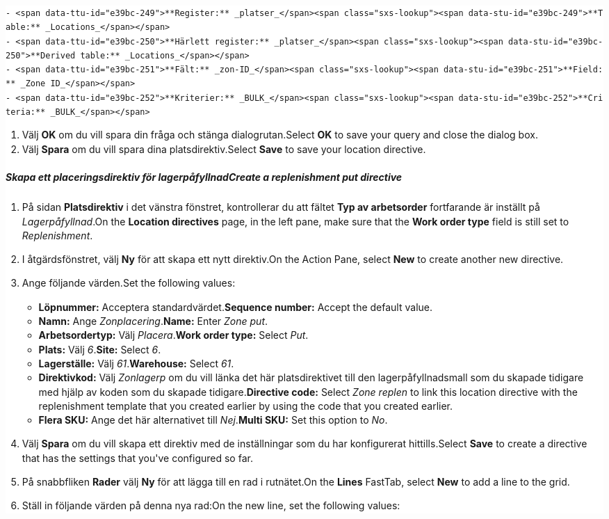    - <span data-ttu-id="e39bc-249">**Register:** _platser_</span><span class="sxs-lookup"><span data-stu-id="e39bc-249">**Table:** _Locations_</span></span>
    - <span data-ttu-id="e39bc-250">**Härlett register:** _platser_</span><span class="sxs-lookup"><span data-stu-id="e39bc-250">**Derived table:** _Locations_</span></span>
    - <span data-ttu-id="e39bc-251">**Fält:** _zon-ID_</span><span class="sxs-lookup"><span data-stu-id="e39bc-251">**Field:** _Zone ID_</span></span>
    - <span data-ttu-id="e39bc-252">**Kriterier:** _BULK_</span><span class="sxs-lookup"><span data-stu-id="e39bc-252">**Criteria:** _BULK_</span></span>

1. <span data-ttu-id="e39bc-253">Välj **OK** om du vill spara din fråga och stänga dialogrutan.</span><span class="sxs-lookup"><span data-stu-id="e39bc-253">Select **OK** to save your query and close the dialog box.</span></span>
1. <span data-ttu-id="e39bc-254">Välj **Spara** om du vill spara dina platsdirektiv.</span><span class="sxs-lookup"><span data-stu-id="e39bc-254">Select **Save** to save your location directive.</span></span>

##### <a name="create-a-replenishment-put-directive"></a><span data-ttu-id="e39bc-255">Skapa ett placeringsdirektiv för lagerpåfyllnad</span><span class="sxs-lookup"><span data-stu-id="e39bc-255">Create a replenishment put directive</span></span>

1. <span data-ttu-id="e39bc-256">På sidan **Platsdirektiv** i det vänstra fönstret, kontrollerar du att fältet **Typ av arbetsorder** fortfarande är inställt på _Lagerpåfyllnad_.</span><span class="sxs-lookup"><span data-stu-id="e39bc-256">On the **Location directives** page, in the left pane, make sure that the **Work order type** field is still set to _Replenishment_.</span></span>
1. <span data-ttu-id="e39bc-257">I åtgärdsfönstret, välj **Ny** för att skapa ett nytt direktiv.</span><span class="sxs-lookup"><span data-stu-id="e39bc-257">On the Action Pane, select **New** to create another new directive.</span></span>
1. <span data-ttu-id="e39bc-258">Ange följande värden.</span><span class="sxs-lookup"><span data-stu-id="e39bc-258">Set the following values:</span></span>

    - <span data-ttu-id="e39bc-259">**Löpnummer:** Acceptera standardvärdet.</span><span class="sxs-lookup"><span data-stu-id="e39bc-259">**Sequence number:** Accept the default value.</span></span>
    - <span data-ttu-id="e39bc-260">**Namn:** Ange _Zonplacering_.</span><span class="sxs-lookup"><span data-stu-id="e39bc-260">**Name:** Enter _Zone put_.</span></span>
    - <span data-ttu-id="e39bc-261">**Arbetsordertyp:** Välj _Placera_.</span><span class="sxs-lookup"><span data-stu-id="e39bc-261">**Work order type:** Select _Put_.</span></span>
    - <span data-ttu-id="e39bc-262">**Plats:** Välj _6_.</span><span class="sxs-lookup"><span data-stu-id="e39bc-262">**Site:** Select _6_.</span></span>
    - <span data-ttu-id="e39bc-263">**Lagerställe:** Välj _61_.</span><span class="sxs-lookup"><span data-stu-id="e39bc-263">**Warehouse:** Select _61_.</span></span>
    - <span data-ttu-id="e39bc-264">**Direktivkod:** Välj _Zonlagerp_ om du vill länka det här platsdirektivet till den lagerpåfyllnadsmall som du skapade tidigare med hjälp av koden som du skapade tidigare.</span><span class="sxs-lookup"><span data-stu-id="e39bc-264">**Directive code:** Select _Zone replen_ to link this location directive with the replenishment template that you created earlier by using the code that you created earlier.</span></span>
    - <span data-ttu-id="e39bc-265">**Flera SKU:** Ange det här alternativet till _Nej_.</span><span class="sxs-lookup"><span data-stu-id="e39bc-265">**Multi SKU:** Set this option to _No_.</span></span>

1. <span data-ttu-id="e39bc-266">Välj **Spara** om du vill skapa ett direktiv med de inställningar som du har konfigurerat hittills.</span><span class="sxs-lookup"><span data-stu-id="e39bc-266">Select **Save** to create a directive that has the settings that you've configured so far.</span></span>
1. <span data-ttu-id="e39bc-267">På snabbfliken **Rader** välj **Ny** för att lägga till en rad i rutnätet.</span><span class="sxs-lookup"><span data-stu-id="e39bc-267">On the **Lines** FastTab, select **New** to add a line to the grid.</span></span>
1. <span data-ttu-id="e39bc-268">Ställ in följande värden på denna nya rad:</span><span class="sxs-lookup"><span data-stu-id="e39bc-268">On the new line, set the following values:</span></span>
